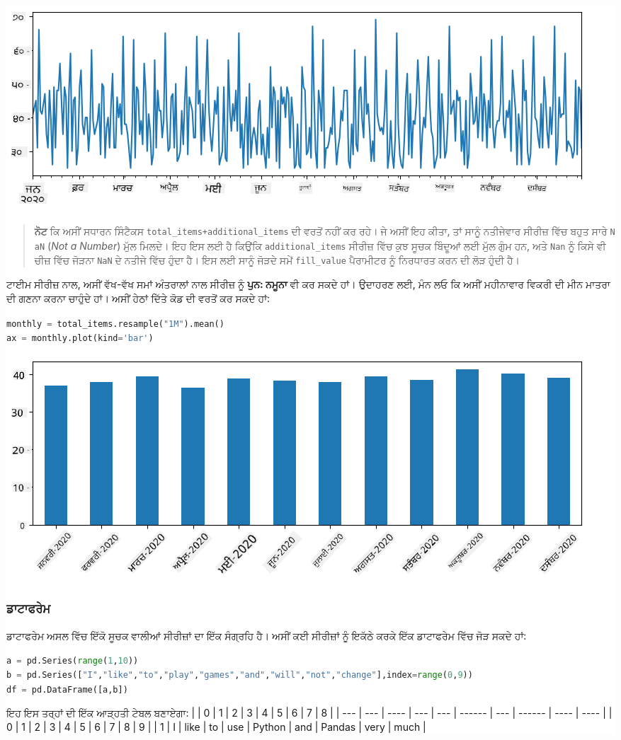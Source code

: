 ![ਟਾਈਮ ਸੀਰੀਜ਼ ਪਲਾਟ](../../../../translated_images/timeseries-2.aae51d575c55181ceda81ade8c546a2fc2024f9136934386d57b8a189d7570ff.pa.png)

> **ਨੋਟ** ਕਿ ਅਸੀਂ ਸਧਾਰਨ ਸਿੰਟੈਕਸ `total_items+additional_items` ਦੀ ਵਰਤੋਂ ਨਹੀਂ ਕਰ ਰਹੇ। ਜੇ ਅਸੀਂ ਇਹ ਕੀਤਾ, ਤਾਂ ਸਾਨੂੰ ਨਤੀਜੇਵਾਰ ਸੀਰੀਜ਼ ਵਿੱਚ ਬਹੁਤ ਸਾਰੇ `NaN` (*Not a Number*) ਮੁੱਲ ਮਿਲਦੇ। ਇਹ ਇਸ ਲਈ ਹੈ ਕਿਉਂਕਿ `additional_items` ਸੀਰੀਜ਼ ਵਿੱਚ ਕੁਝ ਸੂਚਕ ਬਿੰਦੂਆਂ ਲਈ ਮੁੱਲ ਗੁੰਮ ਹਨ, ਅਤੇ `Nan` ਨੂੰ ਕਿਸੇ ਵੀ ਚੀਜ਼ ਵਿੱਚ ਜੋੜਨਾ `NaN` ਦੇ ਨਤੀਜੇ ਵਿੱਚ ਹੁੰਦਾ ਹੈ। ਇਸ ਲਈ ਸਾਨੂੰ ਜੋੜਦੇ ਸਮੇਂ `fill_value` ਪੈਰਾਮੀਟਰ ਨੂੰ ਨਿਰਧਾਰਤ ਕਰਨ ਦੀ ਲੋੜ ਹੁੰਦੀ ਹੈ।

ਟਾਈਮ ਸੀਰੀਜ਼ ਨਾਲ, ਅਸੀਂ ਵੱਖ-ਵੱਖ ਸਮਾਂ ਅੰਤਰਾਲਾਂ ਨਾਲ ਸੀਰੀਜ਼ ਨੂੰ **ਪੁਨ: ਨਮੂਨਾ** ਵੀ ਕਰ ਸਕਦੇ ਹਾਂ। ਉਦਾਹਰਣ ਲਈ, ਮੰਨ ਲਓ ਕਿ ਅਸੀਂ ਮਹੀਨਾਵਾਰ ਵਿਕਰੀ ਦੀ ਮੀਨ ਮਾਤਰਾ ਦੀ ਗਣਨਾ ਕਰਨਾ ਚਾਹੁੰਦੇ ਹਾਂ। ਅਸੀਂ ਹੇਠਾਂ ਦਿੱਤੇ ਕੋਡ ਦੀ ਵਰਤੋਂ ਕਰ ਸਕਦੇ ਹਾਂ:
```python
monthly = total_items.resample("1M").mean()
ax = monthly.plot(kind='bar')
```
![ਮਹੀਨਾਵਾਰ ਟਾਈਮ ਸੀਰੀਜ਼ ਐਵਰੇਜ](../../../../translated_images/timeseries-3.f3147cbc8c624881008564bc0b5d9fcc15e7374d339da91766bd0e1c6bd9e3af.pa.png)

### ਡਾਟਾਫਰੇਮ

ਡਾਟਾਫਰੇਮ ਅਸਲ ਵਿੱਚ ਇੱਕੋ ਸੂਚਕ ਵਾਲੀਆਂ ਸੀਰੀਜ਼ਾਂ ਦਾ ਇੱਕ ਸੰਗ੍ਰਹਿ ਹੈ। ਅਸੀਂ ਕਈ ਸੀਰੀਜ਼ਾਂ ਨੂੰ ਇਕੱਠੇ ਕਰਕੇ ਇੱਕ ਡਾਟਾਫਰੇਮ ਵਿੱਚ ਜੋੜ ਸਕਦੇ ਹਾਂ:
```python
a = pd.Series(range(1,10))
b = pd.Series(["I","like","to","play","games","and","will","not","change"],index=range(0,9))
df = pd.DataFrame([a,b])
```
ਇਹ ਇਸ ਤਰ੍ਹਾਂ ਦੀ ਇੱਕ ਆੜ੍ਹਤੀ ਟੇਬਲ ਬਣਾਏਗਾ:
|     | 0   | 1    | 2   | 3   | 4      | 5   | 6      | 7    | 8    |
| --- | --- | ---- | --- | --- | ------ | --- | ------ | ---- | ---- |
| 0   | 1   | 2    | 3   | 4   | 5      | 6   | 7      | 8    | 9    |
| 1   | I   | like | to  | use | Python | and | Pandas | very | much |
